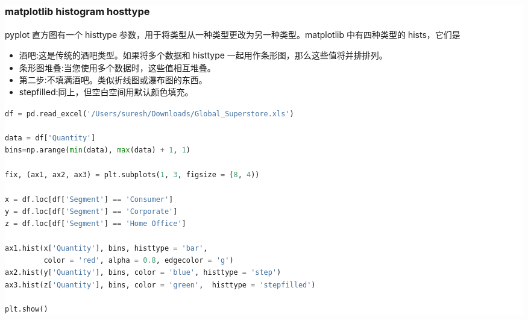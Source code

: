 ### matplotlib histogram hosttype

pyplot 直方图有一个 histtype 参数，用于将类型从一种类型更改为另一种类型。matplotlib 中有四种类型的 hists，它们是

*   酒吧:这是传统的酒吧类型。如果将多个数据和 histtype 一起用作条形图，那么这些值将并排排列。
*   条形图堆叠:当您使用多个数据时，这些值相互堆叠。
*   第二步:不填满酒吧。类似折线图或瀑布图的东西。
*   stepfilled:同上，但空白空间用默认颜色填充。

```py
df = pd.read_excel('/Users/suresh/Downloads/Global_Superstore.xls')

data = df['Quantity']
bins=np.arange(min(data), max(data) + 1, 1)

fix, (ax1, ax2, ax3) = plt.subplots(1, 3, figsize = (8, 4))

x = df.loc[df['Segment'] == 'Consumer']
y = df.loc[df['Segment'] == 'Corporate']
z = df.loc[df['Segment'] == 'Home Office']

ax1.hist(x['Quantity'], bins, histtype = 'bar',
         color = 'red', alpha = 0.8, edgecolor = 'g')
ax2.hist(y['Quantity'], bins, color = 'blue', histtype = 'step')
ax3.hist(z['Quantity'], bins, color = 'green',  histtype = 'stepfilled')

plt.show()
```
